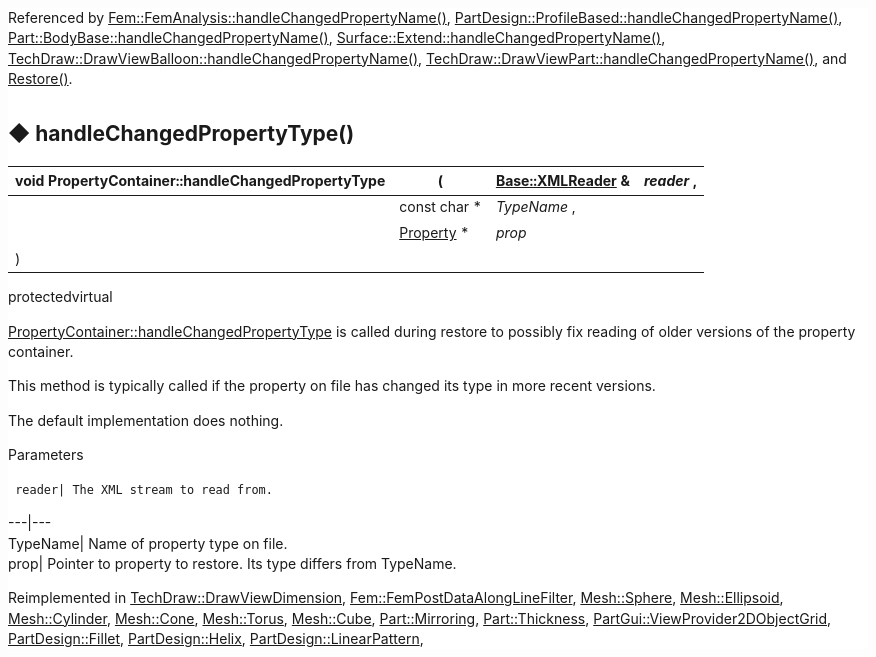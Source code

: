 Referenced by
[Fem::FemAnalysis::handleChangedPropertyName()](../../de/d36/classFem_1_1FemAnalysis.html#a77d4363b7c6734ec7754d6c4de10a481),
[PartDesign::ProfileBased::handleChangedPropertyName()](../../d8/d2f/classPartDesign_1_1ProfileBased.html#afbb7de5553cfce71f0d90927bedb61c9),
[Part::BodyBase::handleChangedPropertyName()](../../da/dc8/classPart_1_1BodyBase.html#a2038d6fd9d31b5033c193ca7a95d0b33),
[Surface::Extend::handleChangedPropertyName()](../../d1/d22/classSurface_1_1Extend.html#aa2e1ed26c2018e7234938836df41545c),
[TechDraw::DrawViewBalloon::handleChangedPropertyName()](../../d1/d91/classTechDraw_1_1DrawViewBalloon.html#a8f43bff2ef5b6712e7fd0546b639e6ef),
[TechDraw::DrawViewPart::handleChangedPropertyName()](../../d7/dc3/classTechDraw_1_1DrawViewPart.html#a29f8883b4bf72d388a134eb7ffce4d53),
and
[Restore()](../../d5/d48/classApp_1_1PropertyContainer.html#a848d8973cd4d7353bcb3df985e861944).

## ◆ handleChangedPropertyType()

| void PropertyContainer::handleChangedPropertyType  | ( | [Base::XMLReader](../../dc/d95/classBase_1_1XMLReader.html) & | _reader_ ,   
---|---|---|---  
|  | const char *  | _TypeName_ ,   
|  | [Property](../../d0/da9/classApp_1_1Property.html) *  | _prop_  
| ) | |   
protectedvirtual  
  
[PropertyContainer::handleChangedPropertyType](../../d5/d48/classApp_1_1PropertyContainer.html#ac744fd831934155ea03011e63c280923
"PropertyContainer::handleChangedPropertyType is called during restore to
possibly fix reading of olde...") is called during restore to possibly fix
reading of older versions of the property container.

This method is typically called if the property on file has changed its type
in more recent versions.

The default implementation does nothing.

Parameters

     reader| The XML stream to read from.   
---|---  
TypeName| Name of property type on file.  
prop| Pointer to property to restore. Its type differs from TypeName.  
  
Reimplemented in
[TechDraw::DrawViewDimension](../../d8/d89/classTechDraw_1_1DrawViewDimension.html#ae012f9df13a4f5578d96a5e50ccb1b2d),
[Fem::FemPostDataAlongLineFilter](../../da/d26/classFem_1_1FemPostDataAlongLineFilter.html#a1d60899654f9f7141ff2e7ef7aab1805),
[Mesh::Sphere](../../d1/d57/classMesh_1_1Sphere.html#af43262e6edb32fd6dcd686d877728c3a),
[Mesh::Ellipsoid](../../d2/dd6/classMesh_1_1Ellipsoid.html#ae21b7d81a6bc266b6505fa067ada71fa),
[Mesh::Cylinder](../../df/def/classMesh_1_1Cylinder.html#a698e2724dd6a682861aa49c3ca588abd),
[Mesh::Cone](../../d4/dbc/classMesh_1_1Cone.html#a88dde13a2f1e984c9d54e3f0836df079),
[Mesh::Torus](../../de/da3/classMesh_1_1Torus.html#aec1db0e864c1478a9a5e2fdf4f6c4614),
[Mesh::Cube](../../df/d68/classMesh_1_1Cube.html#a7a48689262a11f3e55ea4c4302f028dc),
[Part::Mirroring](../../dc/dac/classPart_1_1Mirroring.html#a177e7d2117a11729e6babd5c329f4be9),
[Part::Thickness](../../db/d73/classPart_1_1Thickness.html#a013b39370d11b7cb467ed7223d33d7a9),
[PartGui::ViewProvider2DObjectGrid](../../d9/d42/classPartGui_1_1ViewProvider2DObjectGrid.html#a4c2d97cecf5419da9ce703e47f8c1e6a),
[PartDesign::Fillet](../../d0/d50/classPartDesign_1_1Fillet.html#a4dec9f6780093c637468b21782cc0347),
[PartDesign::Helix](../../d3/d78/classPartDesign_1_1Helix.html#a9e6fc22b84b2f26eef4b4880af00b063),
[PartDesign::LinearPattern](../../d2/d86/classPartDesign_1_1LinearPattern.html#a9a99c3eb9dc74e11d68f4794666e6270),